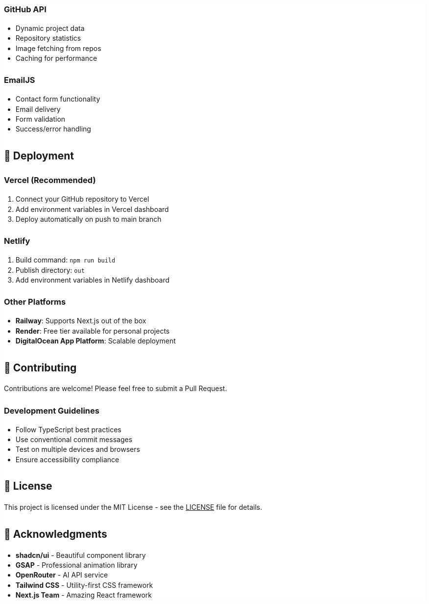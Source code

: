### **GitHub API**
- Dynamic project data
- Repository statistics
- Image fetching from repos
- Caching for performance

### **EmailJS**
- Contact form functionality
- Email delivery
- Form validation
- Success/error handling

## 🚀 Deployment

### **Vercel (Recommended)**
1. Connect your GitHub repository to Vercel
2. Add environment variables in Vercel dashboard
3. Deploy automatically on push to main branch

### **Netlify**
1. Build command: `npm run build`
2. Publish directory: `out`
3. Add environment variables in Netlify dashboard

### **Other Platforms**
- **Railway**: Supports Next.js out of the box
- **Render**: Free tier available for personal projects
- **DigitalOcean App Platform**: Scalable deployment

## 🤝 Contributing

Contributions are welcome! Please feel free to submit a Pull Request.

### **Development Guidelines**
- Follow TypeScript best practices
- Use conventional commit messages
- Test on multiple devices and browsers
- Ensure accessibility compliance

## 📄 License

This project is licensed under the MIT License - see the [LICENSE](LICENSE) file for details.

## 🙏 Acknowledgments

- **shadcn/ui** - Beautiful component library
- **GSAP** - Professional animation library
- **OpenRouter** - AI API service
- **Tailwind CSS** - Utility-first CSS framework
- **Next.js Team** - Amazing React framework
